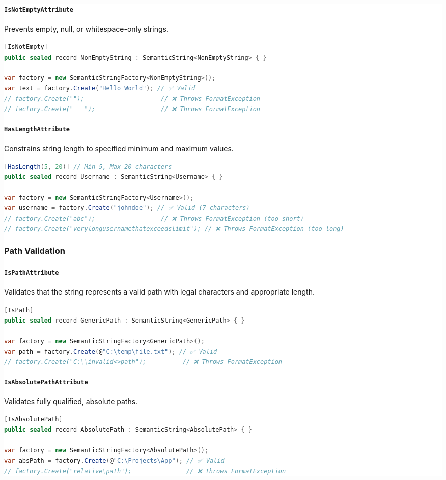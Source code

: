 #### `IsNotEmptyAttribute`

Prevents empty, null, or whitespace-only strings.

```csharp
[IsNotEmpty]
public sealed record NonEmptyString : SemanticString<NonEmptyString> { }

var factory = new SemanticStringFactory<NonEmptyString>();
var text = factory.Create("Hello World"); // ✅ Valid
// factory.Create("");                     // ❌ Throws FormatException
// factory.Create("   ");                  // ❌ Throws FormatException
```

#### `HasLengthAttribute`

Constrains string length to specified minimum and maximum values.

```csharp
[HasLength(5, 20)] // Min 5, Max 20 characters
public sealed record Username : SemanticString<Username> { }

var factory = new SemanticStringFactory<Username>();
var username = factory.Create("johndoe"); // ✅ Valid (7 characters)
// factory.Create("abc");                  // ❌ Throws FormatException (too short)
// factory.Create("verylongusernamethatexceedslimit"); // ❌ Throws FormatException (too long)
```

### Path Validation

#### `IsPathAttribute`

Validates that the string represents a valid path with legal characters and appropriate length.

```csharp
[IsPath]
public sealed record GenericPath : SemanticString<GenericPath> { }

var factory = new SemanticStringFactory<GenericPath>();
var path = factory.Create(@"C:\temp\file.txt"); // ✅ Valid
// factory.Create("C:\\invalid<>path");          // ❌ Throws FormatException
```

#### `IsAbsolutePathAttribute`

Validates fully qualified, absolute paths.

```csharp
[IsAbsolutePath]
public sealed record AbsolutePath : SemanticString<AbsolutePath> { }

var factory = new SemanticStringFactory<AbsolutePath>();
var absPath = factory.Create(@"C:\Projects\App"); // ✅ Valid
// factory.Create("relative\path");               // ❌ Throws FormatException
```
